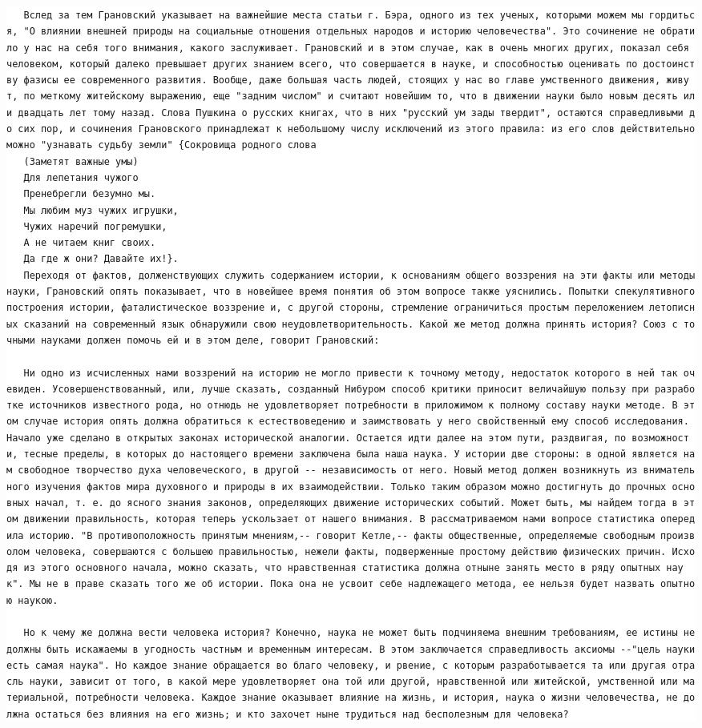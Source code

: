       Вслед за тем Грановский указывает на важнейшие места статьи г. Бэра, одного из тех ученых, которыми можем мы гордиться, "О влиянии внешней природы на социальные отношения отдельных народов и историю человечества". Это сочинение не обратило у нас на себя того внимания, какого заслуживает. Грановский и в этом случае, как в очень многих других, показал себя человеком, который далеко превышает других знанием всего, что совершается в науке, и способностью оценивать по достоинству фазисы ее современного развития. Вообще, даже большая часть людей, стоящих у нас во главе умственного движения, живут, по меткому житейскому выражению, еще "задним числом" и считают новейшим то, что в движении науки было новым десять или двадцать лет тому назад. Слова Пушкина о русских книгах, что в них "русский ум зады твердит", остаются справедливыми до сих пор, и сочинения Грановского принадлежат к небольшому числу исключений из этого правила: из его слов действительно можно "узнавать судьбу земли" {Сокровища родного слова 
       (Заметят важные умы) 
       Для лепетания чужого 
       Пренебрегли безумно мы. 
       Мы любим муз чужих игрушки, 
       Чужих наречий погремушки, 
       А не читаем книг своих. 
       Да где ж они? Давайте их!}. 
       Переходя от фактов, долженствующих служить содержанием истории, к основаниям общего воззрения на эти факты или методы науки, Грановский опять показывает, что в новейшее время понятия об этом вопросе также уяснились. Попытки спекулятивного построения истории, фаталистическое воззрение и, с другой стороны, стремление ограничиться простым переложением летописных сказаний на современный язык обнаружили свою неудовлетворительность. Какой же метод должна принять история? Союз с точными науками должен помочь ей и в этом деле, говорит Грановский: 
       
       Ни одно из исчисленных нами воззрений на историю не могло привести к точному методу, недостаток которого в ней так очевиден. Усовершенствованный, или, лучше сказать, созданный Нибуром способ критики приносит величайшую пользу при разработке источников известного рода, но отнюдь не удовлетворяет потребности в приложимом к полному составу науки методе. В этом случае история опять должна обратиться к естествоведению и заимствовать у него свойственный ему способ исследования. Начало уже сделано в открытых законах исторической аналогии. Остается идти далее на этом пути, раздвигая, по возможности, тесные пределы, в которых до настоящего времени заключена была наша наука. У истории две стороны: в одной является нам свободное творчество духа человеческого, в другой -- независимость от него. Новый метод должен возникнуть из внимательного изучения фактов мира духовного и природы в их взаимодействии. Только таким образом можно достигнуть до прочных основных начал, т. е. до ясного знания законов, определяющих движение исторических событий. Может быть, мы найдем тогда в этом движении правильность, которая теперь ускользает от нашего внимания. В рассматриваемом нами вопросе статистика опередила историю. "В противоположность принятым мнениям,-- говорит Кетле,-- факты общественные, определяемые свободным произволом человека, совершаются с большею правильностью, нежели факты, подверженные простому действию физических причин. Исходя из этого основного начала, можно сказать, что нравственная статистика должна отныне занять место в ряду опытных наук". Мы не в праве сказать того же об истории. Пока она не усвоит себе надлежащего метода, ее нельзя будет назвать опытною наукою. 
       
       Но к чему же должна вести человека история? Конечно, наука не может быть подчиняема внешним требованиям, ее истины не должны быть искажаемы в угодность частным и временным интересам. В этом заключается справедливость аксиомы --"цель науки есть самая наука". Но каждое знание обращается во благо человеку, и рвение, с которым разработывается та или другая отрасль науки, зависит от того, в какой мере удовлетворяет она той или другой, нравственной или житейской, умственной или материальной, потребности человека. Каждое знание оказывает влияние на жизнь, и история, наука о жизни человечества, не должна остаться без влияния на его жизнь; и кто захочет ныне трудиться над бесполезным для человека? 
       